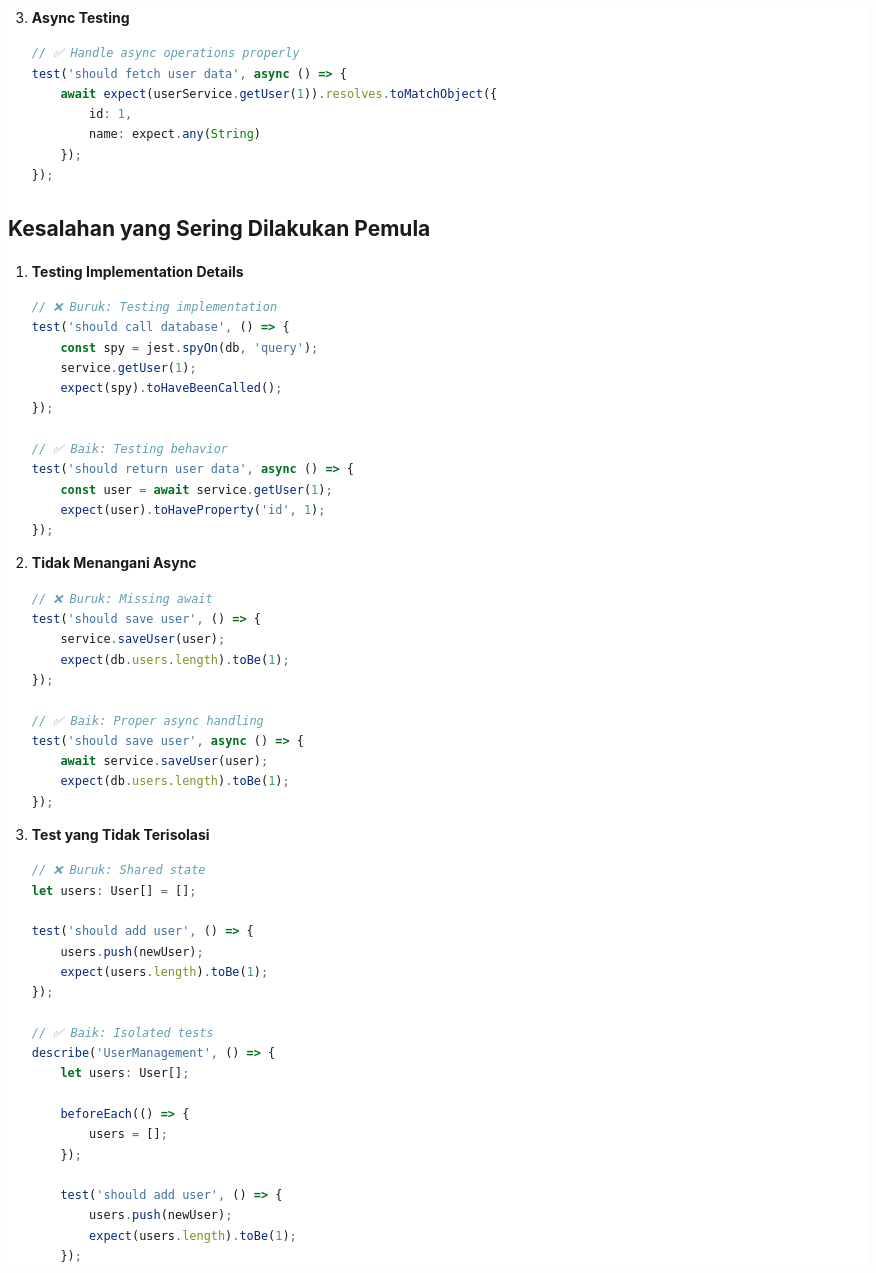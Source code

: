 3. **Async Testing**
   ```typescript
   // ✅ Handle async operations properly
   test('should fetch user data', async () => {
       await expect(userService.getUser(1)).resolves.toMatchObject({
           id: 1,
           name: expect.any(String)
       });
   });
   ```

## Kesalahan yang Sering Dilakukan Pemula

1. **Testing Implementation Details**
   ```typescript
   // ❌ Buruk: Testing implementation
   test('should call database', () => {
       const spy = jest.spyOn(db, 'query');
       service.getUser(1);
       expect(spy).toHaveBeenCalled();
   });

   // ✅ Baik: Testing behavior
   test('should return user data', async () => {
       const user = await service.getUser(1);
       expect(user).toHaveProperty('id', 1);
   });
   ```

2. **Tidak Menangani Async**
   ```typescript
   // ❌ Buruk: Missing await
   test('should save user', () => {
       service.saveUser(user);
       expect(db.users.length).toBe(1);
   });

   // ✅ Baik: Proper async handling
   test('should save user', async () => {
       await service.saveUser(user);
       expect(db.users.length).toBe(1);
   });
   ```

3. **Test yang Tidak Terisolasi**
   ```typescript
   // ❌ Buruk: Shared state
   let users: User[] = [];
   
   test('should add user', () => {
       users.push(newUser);
       expect(users.length).toBe(1);
   });

   // ✅ Baik: Isolated tests
   describe('UserManagement', () => {
       let users: User[];
       
       beforeEach(() => {
           users = [];
       });

       test('should add user', () => {
           users.push(newUser);
           expect(users.length).toBe(1);
       });
   ```